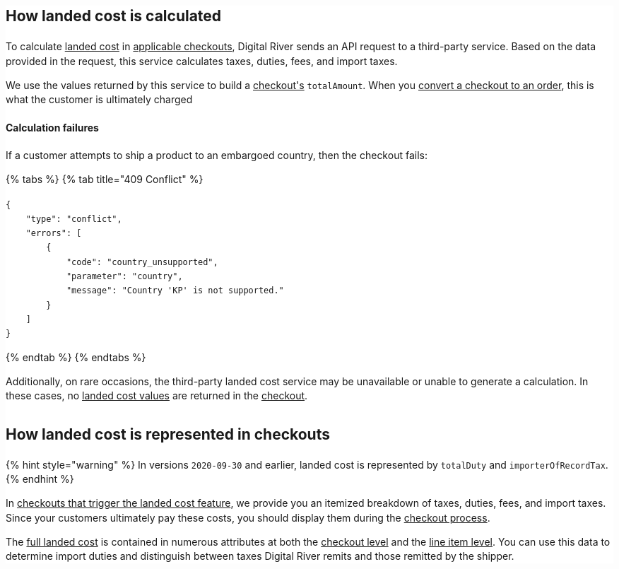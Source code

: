 ## How landed cost is calculated <a href="#how-landed-costs-are-calculated" id="how-landed-costs-are-calculated"></a>

To calculate [landed cost](landed-costs.md#what-is-landed-cost) in [applicable checkouts](landed-costs.md#triggering-the-landed-cost-feature), Digital River sends an API request to a third-party service. Based on the data provided in the request, this service calculates taxes, duties, fees, and import taxes.

We use the values returned by this service to build a [checkout's](https://www.digitalriver.com/docs/digital-river-api-reference/#tag/Checkouts) `totalAmount`. When you [convert a checkout to an order](../../../order-management/creating-and-updating-an-order.md#creating-an-order-with-the-checkout-identifier), this is what the customer is ultimately charged

#### Calculation failures

If a customer attempts to ship a product to an embargoed country, then the checkout fails:

{% tabs %}
{% tab title="409 Conflict" %}
```
{
    "type": "conflict",
    "errors": [
        {
            "code": "country_unsupported",
            "parameter": "country",
            "message": "Country 'KP' is not supported."
        }
    ]
}
```
{% endtab %}
{% endtabs %}

Additionally, on rare occasions, the third-party landed cost service may be unavailable or unable to generate a calculation. In these cases, no [landed cost values](landed-costs.md#how-landed-cost-is-represented) are returned in the [checkout](https://www.digitalriver.com/docs/digital-river-api-reference/#tag/Checkouts).

## How landed cost is represented in checkouts <a href="#how-landed-cost-is-represented" id="how-landed-cost-is-represented"></a>

{% hint style="warning" %}
In versions `2020-09-30` and earlier, landed cost is represented by `totalDuty` and `importerOfRecordTax`.
{% endhint %}

In [checkouts that trigger the landed cost feature](landed-costs.md#triggering-the-landed-cost-feature), we provide you an itemized breakdown of taxes, duties, fees, and import taxes. Since your customers ultimately pay these costs, you should display them during the [checkout process](./).

The [full landed cost](landed-costs.md#what-is-landed-cost) is contained in numerous attributes at both the [checkout level](landed-costs.md#order-level-attributes) and the [line item level](landed-costs.md#item-level-attributes). You can use this data to determine import duties and distinguish between taxes Digital River remits and those remitted by the shipper.
